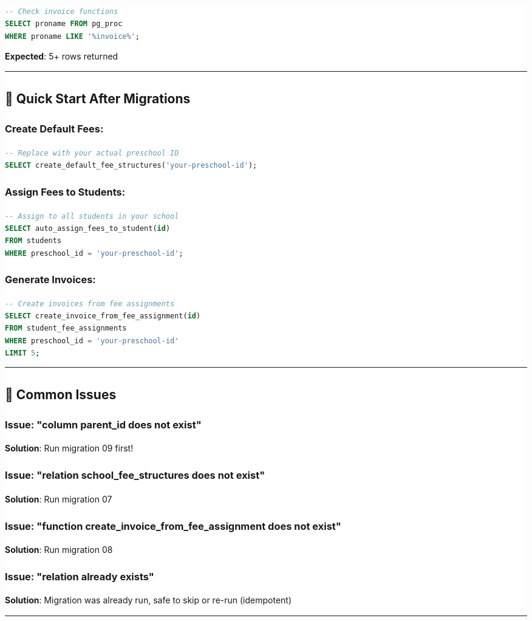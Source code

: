 ```sql
-- Check invoice functions
SELECT proname FROM pg_proc 
WHERE proname LIKE '%invoice%';
```
**Expected**: 5+ rows returned

---

## 🎯 Quick Start After Migrations

### Create Default Fees:
```sql
-- Replace with your actual preschool ID
SELECT create_default_fee_structures('your-preschool-id');
```

### Assign Fees to Students:
```sql
-- Assign to all students in your school
SELECT auto_assign_fees_to_student(id)
FROM students
WHERE preschool_id = 'your-preschool-id';
```

### Generate Invoices:
```sql
-- Create invoices from fee assignments
SELECT create_invoice_from_fee_assignment(id)
FROM student_fee_assignments
WHERE preschool_id = 'your-preschool-id'
LIMIT 5;
```

---

## 🚨 Common Issues

### Issue: "column parent_id does not exist"
**Solution**: Run migration 09 first!

### Issue: "relation school_fee_structures does not exist"  
**Solution**: Run migration 07

### Issue: "function create_invoice_from_fee_assignment does not exist"
**Solution**: Run migration 08

### Issue: "relation already exists"
**Solution**: Migration was already run, safe to skip or re-run (idempotent)

---